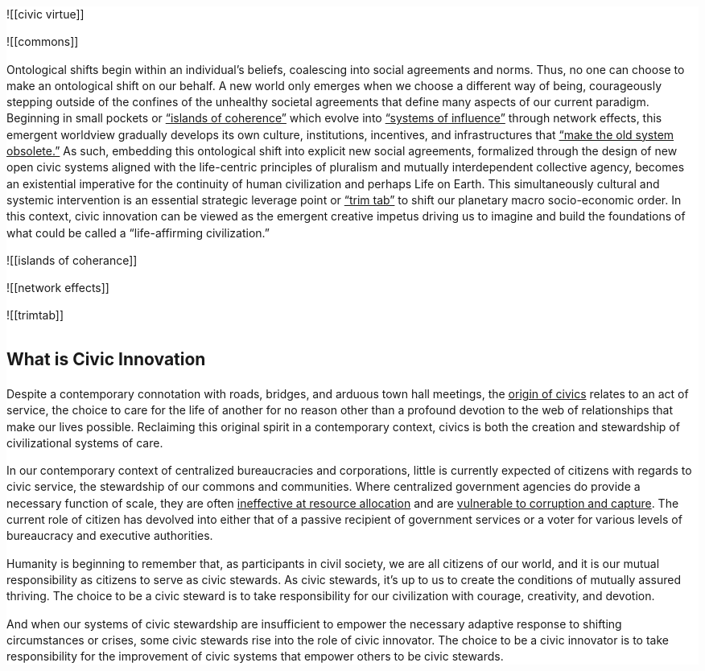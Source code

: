 ![[civic virtue]]

![[commons]]

Ontological shifts begin within an individual’s beliefs, coalescing into social agreements and norms. Thus, no one can choose to make an ontological shift on our behalf. A new world only emerges when we choose a different way of being, courageously stepping outside of the confines of the unhealthy societal agreements that define many aspects of our current paradigm. Beginning in small pockets or [“islands of coherence”](https://www.systeminnovation.org/blog/five-lessons-from-system-shifters-lesson-three) which evolve into [“systems of influence”](https://fojournal.org/report/islands-of-coherence/) through network effects, this emergent worldview gradually develops its own culture, institutions, incentives, and infrastructures that [“make the old system obsolete.”](https://www.bfi.org/about-fuller/big-ideas/systems-change/) As such, embedding this ontological shift into explicit new social agreements, formalized through the design of new open civic systems aligned with the life-centric principles of pluralism and mutually interdependent collective agency, becomes an existential imperative for the continuity of human civilization and perhaps Life on Earth. This simultaneously cultural and systemic intervention is an essential strategic leverage point or [“trim tab”](https://www.huffpost.com/entry/the-power-of-trimtabs-wha_b_5863520?utm_hp_ref=impact&ir=Impact) to shift our planetary macro socio-economic order. In this context, civic innovation can be viewed as the emergent creative impetus driving us to imagine and build the foundations of what could be called a “life-affirming civilization.”


![[islands of coherance]]

![[network effects]]

![[trimtab]]


## What is Civic Innovation

Despite a contemporary connotation with roads, bridges, and arduous town hall meetings, the [origin of civics](https://en.wikipedia.org/wiki/Civic_Crown) relates to an act of service, the choice to care for the life of another for no reason other than a profound devotion to the web of relationships that make our lives possible. Reclaiming this original spirit in a contemporary context, civics is both the creation and stewardship of civilizational systems of care.

In our contemporary context of centralized bureaucracies and corporations, little is currently expected of citizens with regards to civic service, the stewardship of our commons and communities. Where centralized government agencies do provide a necessary function of scale, they are often [ineffective at resource allocation](https://www.reuters.com/world/us/pentagon-fails-audit-sixth-year-row-2023-11-16/) and are [vulnerable to corruption and capture](https://act.represent.us/sign/problempoll-fba). The current role of citizen has devolved into either that of a passive recipient of government services or a voter for various levels of bureaucracy and executive authorities.

Humanity is beginning to remember that, as participants in civil society, we are all citizens of our world, and it is our mutual responsibility as citizens to serve as civic stewards. As civic stewards, it’s up to us to create the conditions of mutually assured thriving. The choice to be a civic steward is to take responsibility for our civilization with courage, creativity, and devotion.

And when our systems of civic stewardship are insufficient to empower the necessary adaptive response to shifting circumstances or crises, some civic stewards rise into the role of civic innovator. The choice to be a civic innovator is to take responsibility for the improvement of civic systems that empower others to be civic stewards.
